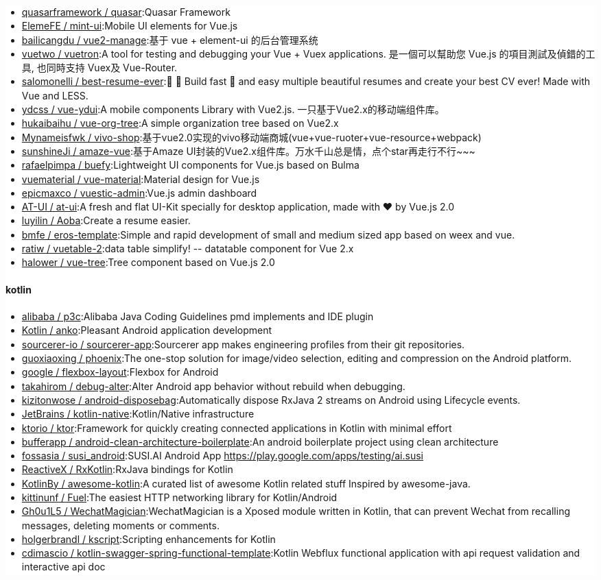 * [quasarframework / quasar](https://github.com/quasarframework/quasar):Quasar Framework
* [ElemeFE / mint-ui](https://github.com/ElemeFE/mint-ui):Mobile UI elements for Vue.js
* [bailicangdu / vue2-manage](https://github.com/bailicangdu/vue2-manage):基于 vue + element-ui 的后台管理系统
* [vuetwo / vuetron](https://github.com/vuetwo/vuetron):A tool for testing and debugging your Vue + Vuex applications. 是一個可以幫助您 Vue.js 的項目測試及偵錯的工具, 也同時支持 Vuex及 Vue-Router.
* [salomonelli / best-resume-ever](https://github.com/salomonelli/best-resume-ever):👔 💼 Build fast 🚀 and easy multiple beautiful resumes and create your best CV ever! Made with Vue and LESS.
* [ydcss / vue-ydui](https://github.com/ydcss/vue-ydui):A mobile components Library with Vue2.js. 一只基于Vue2.x的移动端组件库。
* [hukaibaihu / vue-org-tree](https://github.com/hukaibaihu/vue-org-tree):A simple organization tree based on Vue2.x
* [Mynameisfwk / vivo-shop](https://github.com/Mynameisfwk/vivo-shop):基于vue2.0实现的vivo移动端商城(vue+vue-ruoter+vue-resource+webpack)
* [sunshineJi / amaze-vue](https://github.com/sunshineJi/amaze-vue):基于Amaze UI封装的Vue2.x组件库。万水千山总是情，点个star再走行不行~~~
* [rafaelpimpa / buefy](https://github.com/rafaelpimpa/buefy):Lightweight UI components for Vue.js based on Bulma
* [vuematerial / vue-material](https://github.com/vuematerial/vue-material):Material design for Vue.js
* [epicmaxco / vuestic-admin](https://github.com/epicmaxco/vuestic-admin):Vue.js admin dashboard
* [AT-UI / at-ui](https://github.com/AT-UI/at-ui):A fresh and flat UI-Kit specially for desktop application, made with ♥ by Vue.js 2.0
* [luyilin / Aoba](https://github.com/luyilin/Aoba):Create a resume easier.
* [bmfe / eros-template](https://github.com/bmfe/eros-template):Simple and rapid development of small and medium sized app based on weex and vue.
* [ratiw / vuetable-2](https://github.com/ratiw/vuetable-2):data table simplify! -- datatable component for Vue 2.x
* [halower / vue-tree](https://github.com/halower/vue-tree):Tree component based on Vue.js 2.0

#### kotlin
* [alibaba / p3c](https://github.com/alibaba/p3c):Alibaba Java Coding Guidelines pmd implements and IDE plugin
* [Kotlin / anko](https://github.com/Kotlin/anko):Pleasant Android application development
* [sourcerer-io / sourcerer-app](https://github.com/sourcerer-io/sourcerer-app):Sourcerer app makes engineering profiles from their git repositories.
* [guoxiaoxing / phoenix](https://github.com/guoxiaoxing/phoenix):The one-stop solution for image/video selection, editing and compression on the Android platform.
* [google / flexbox-layout](https://github.com/google/flexbox-layout):Flexbox for Android
* [takahirom / debug-alter](https://github.com/takahirom/debug-alter):Alter Android app behavior without rebuild when debugging.
* [kizitonwose / android-disposebag](https://github.com/kizitonwose/android-disposebag):Automatically dispose RxJava 2 streams on Android using Lifecycle events.
* [JetBrains / kotlin-native](https://github.com/JetBrains/kotlin-native):Kotlin/Native infrastructure
* [ktorio / ktor](https://github.com/ktorio/ktor):Framework for quickly creating connected applications in Kotlin with minimal effort
* [bufferapp / android-clean-architecture-boilerplate](https://github.com/bufferapp/android-clean-architecture-boilerplate):An android boilerplate project using clean architecture
* [fossasia / susi_android](https://github.com/fossasia/susi_android):SUSI.AI Android App https://play.google.com/apps/testing/ai.susi
* [ReactiveX / RxKotlin](https://github.com/ReactiveX/RxKotlin):RxJava bindings for Kotlin
* [KotlinBy / awesome-kotlin](https://github.com/KotlinBy/awesome-kotlin):A curated list of awesome Kotlin related stuff Inspired by awesome-java.
* [kittinunf / Fuel](https://github.com/kittinunf/Fuel):The easiest HTTP networking library for Kotlin/Android
* [Gh0u1L5 / WechatMagician](https://github.com/Gh0u1L5/WechatMagician):WechatMagician is a Xposed module written in Kotlin, that can prevent Wechat from recalling messages, deleting moments or comments.
* [holgerbrandl / kscript](https://github.com/holgerbrandl/kscript):Scripting enhancements for Kotlin
* [cdimascio / kotlin-swagger-spring-functional-template](https://github.com/cdimascio/kotlin-swagger-spring-functional-template):Kotlin Webflux functional application with api request validation and interactive api doc